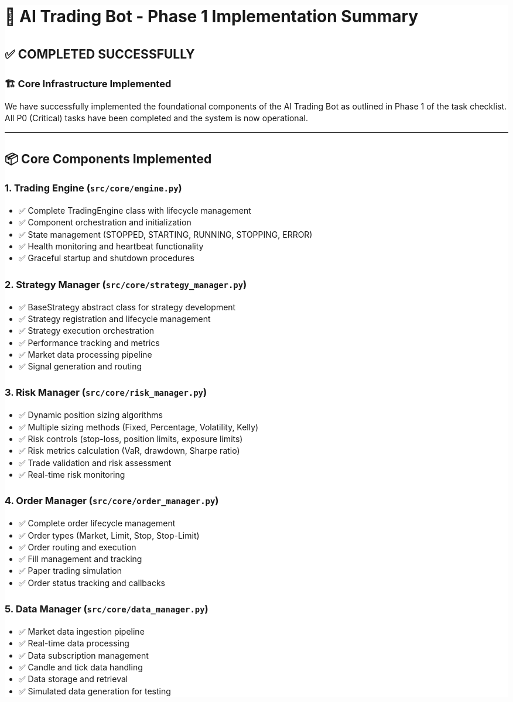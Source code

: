 # 🎉 AI Trading Bot - Phase 1 Implementation Summary

## ✅ **COMPLETED SUCCESSFULLY**

### **🏗️ Core Infrastructure Implemented**

We have successfully implemented the foundational components of the AI Trading Bot as outlined in Phase 1 of the task checklist. All P0 (Critical) tasks have been completed and the system is now operational.

---

## 📦 **Core Components Implemented**

### **1. Trading Engine (`src/core/engine.py`)**
- ✅ Complete TradingEngine class with lifecycle management
- ✅ Component orchestration and initialization
- ✅ State management (STOPPED, STARTING, RUNNING, STOPPING, ERROR)
- ✅ Health monitoring and heartbeat functionality
- ✅ Graceful startup and shutdown procedures

### **2. Strategy Manager (`src/core/strategy_manager.py`)**
- ✅ BaseStrategy abstract class for strategy development
- ✅ Strategy registration and lifecycle management
- ✅ Strategy execution orchestration
- ✅ Performance tracking and metrics
- ✅ Market data processing pipeline
- ✅ Signal generation and routing

### **3. Risk Manager (`src/core/risk_manager.py`)**
- ✅ Dynamic position sizing algorithms
- ✅ Multiple sizing methods (Fixed, Percentage, Volatility, Kelly)
- ✅ Risk controls (stop-loss, position limits, exposure limits)
- ✅ Risk metrics calculation (VaR, drawdown, Sharpe ratio)
- ✅ Trade validation and risk assessment
- ✅ Real-time risk monitoring

### **4. Order Manager (`src/core/order_manager.py`)**
- ✅ Complete order lifecycle management
- ✅ Order types (Market, Limit, Stop, Stop-Limit)
- ✅ Order routing and execution
- ✅ Fill management and tracking
- ✅ Paper trading simulation
- ✅ Order status tracking and callbacks

### **5. Data Manager (`src/core/data_manager.py`)**
- ✅ Market data ingestion pipeline
- ✅ Real-time data processing
- ✅ Data subscription management
- ✅ Candle and tick data handling
- ✅ Data storage and retrieval
- ✅ Simulated data generation for testing

